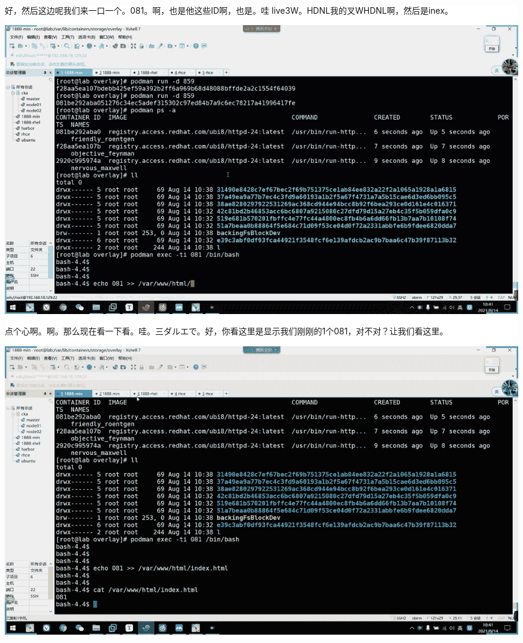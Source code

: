 好，然后这边呢我们来一口一个。081。啊，也是他这些ID啊，也是。哇 live3W。HDNL我的叉WHDNL啊，然后是inex。



![](img/6c2de2868e2ef156a41c847b996f86e7_43.png)

点个心啊。啊。那么现在看一下看。哇。三ダルエで。好，你看这里是显示我们刚刚的1个081，对不对？让我们看这里。



![](img/6c2de2868e2ef156a41c847b996f86e7_45.png)
